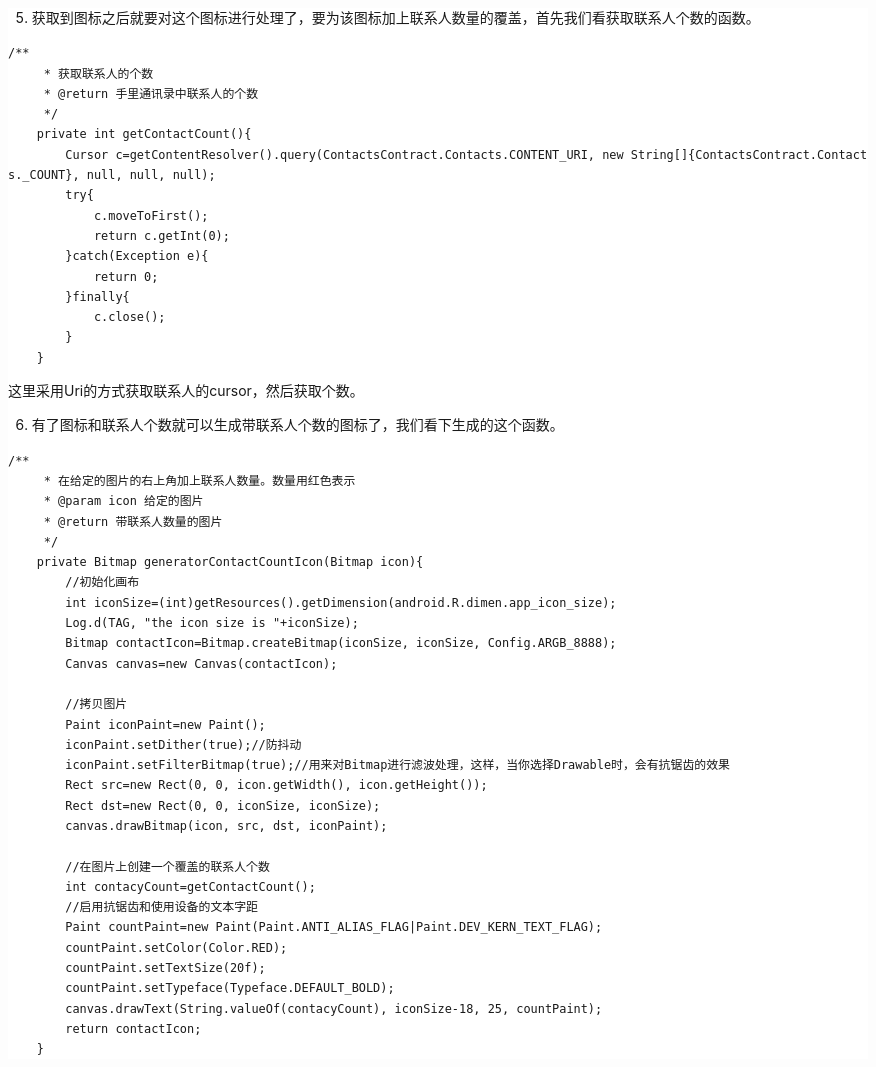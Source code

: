 



	
  5. 获取到图标之后就要对这个图标进行处理了，要为该图标加上联系人数量的覆盖，首先我们看获取联系人个数的函数。



    
    /**
         * 获取联系人的个数
         * @return 手里通讯录中联系人的个数
         */
        private int getContactCount(){
        	Cursor c=getContentResolver().query(ContactsContract.Contacts.CONTENT_URI, new String[]{ContactsContract.Contacts._COUNT}, null, null, null);
        	try{
        		c.moveToFirst();
        		return c.getInt(0);
        	}catch(Exception e){
        		return 0;
        	}finally{
        		c.close();
        	}
        }


这里采用Uri的方式获取联系人的cursor，然后获取个数。



	
  6. 有了图标和联系人个数就可以生成带联系人个数的图标了，我们看下生成的这个函数。



    
    /**
         * 在给定的图片的右上角加上联系人数量。数量用红色表示
         * @param icon 给定的图片
         * @return 带联系人数量的图片
         */
        private Bitmap generatorContactCountIcon(Bitmap icon){
        	//初始化画布
        	int iconSize=(int)getResources().getDimension(android.R.dimen.app_icon_size);
        	Log.d(TAG, "the icon size is "+iconSize);
        	Bitmap contactIcon=Bitmap.createBitmap(iconSize, iconSize, Config.ARGB_8888);
        	Canvas canvas=new Canvas(contactIcon);
    
        	//拷贝图片
        	Paint iconPaint=new Paint();
        	iconPaint.setDither(true);//防抖动
        	iconPaint.setFilterBitmap(true);//用来对Bitmap进行滤波处理，这样，当你选择Drawable时，会有抗锯齿的效果
        	Rect src=new Rect(0, 0, icon.getWidth(), icon.getHeight());
        	Rect dst=new Rect(0, 0, iconSize, iconSize);
        	canvas.drawBitmap(icon, src, dst, iconPaint);
    
        	//在图片上创建一个覆盖的联系人个数
        	int contacyCount=getContactCount();
        	//启用抗锯齿和使用设备的文本字距
        	Paint countPaint=new Paint(Paint.ANTI_ALIAS_FLAG|Paint.DEV_KERN_TEXT_FLAG);
        	countPaint.setColor(Color.RED);
        	countPaint.setTextSize(20f);
        	countPaint.setTypeface(Typeface.DEFAULT_BOLD);
        	canvas.drawText(String.valueOf(contacyCount), iconSize-18, 25, countPaint);
        	return contactIcon;
        }
